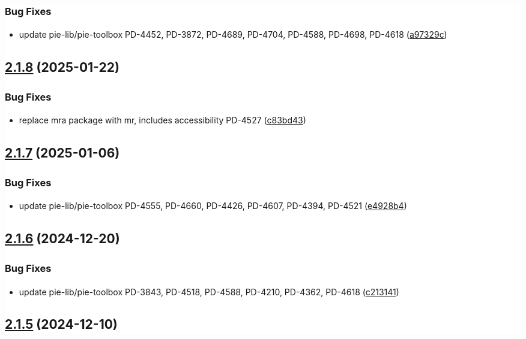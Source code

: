 
### Bug Fixes

* update pie-lib/pie-toolbox PD-4452, PD-3872, PD-4689, PD-4704, PD-4588, PD-4698, PD-4618 ([a97329c](https://github.com/pie-framework/pie-elements/commit/a97329cf73619a3a5aae8d492edb8d6e5c5730df))





## [2.1.8](https://github.com/pie-framework/pie-elements/compare/@pie-element/graphing-solution-set-controller@2.1.7...@pie-element/graphing-solution-set-controller@2.1.8) (2025-01-22)


### Bug Fixes

* replace mra package with mr, includes accessibility PD-4527 ([c83bd43](https://github.com/pie-framework/pie-elements/commit/c83bd438d3a0e94d524c04364fddd3a8edc8876e))





## [2.1.7](https://github.com/pie-framework/pie-elements/compare/@pie-element/graphing-solution-set-controller@2.1.6...@pie-element/graphing-solution-set-controller@2.1.7) (2025-01-06)


### Bug Fixes

* update pie-lib/pie-toolbox PD-4555, PD-4660, PD-4426, PD-4607, PD-4394, PD-4521 ([e4928b4](https://github.com/pie-framework/pie-elements/commit/e4928b4f9ac268a892b382045f76ae4eac6b458e))





## [2.1.6](https://github.com/pie-framework/pie-elements/compare/@pie-element/graphing-solution-set-controller@2.1.5...@pie-element/graphing-solution-set-controller@2.1.6) (2024-12-20)


### Bug Fixes

* update pie-lib/pie-toolbox PD-3843, PD-4518, PD-4588, PD-4210, PD-4362, PD-4618 ([c213141](https://github.com/pie-framework/pie-elements/commit/c2131410e19605093ca77afb8234b31708db01b1))





## [2.1.5](https://github.com/pie-framework/pie-elements/compare/@pie-element/graphing-solution-set-controller@2.1.4...@pie-element/graphing-solution-set-controller@2.1.5) (2024-12-10)
